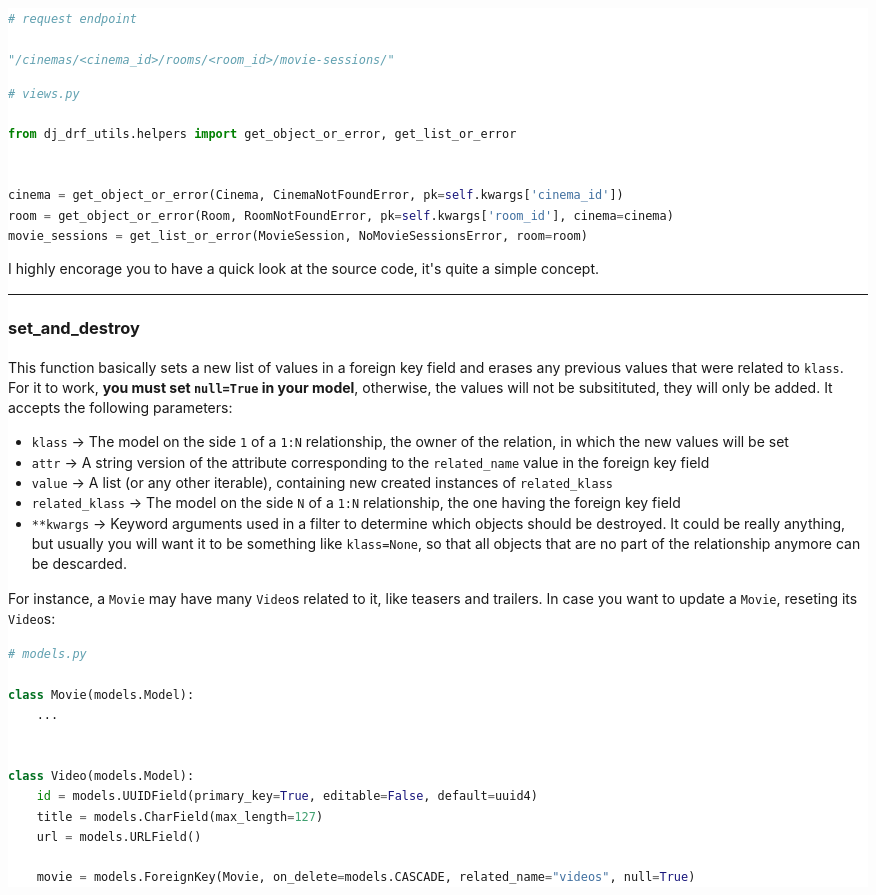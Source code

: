 ```python
# request endpoint

"/cinemas/<cinema_id>/rooms/<room_id>/movie-sessions/"
```

```python
# views.py

from dj_drf_utils.helpers import get_object_or_error, get_list_or_error


cinema = get_object_or_error(Cinema, CinemaNotFoundError, pk=self.kwargs['cinema_id'])
room = get_object_or_error(Room, RoomNotFoundError, pk=self.kwargs['room_id'], cinema=cinema)
movie_sessions = get_list_or_error(MovieSession, NoMovieSessionsError, room=room)
```

I highly encorage you to have a quick look at the source code, it's quite a simple concept.

---

### set_and_destroy

This function basically sets a new list of values in a foreign key field and erases any
previous values that were related to `klass`. For it to work, **you must set `null=True`
in your model**, otherwise, the values will not be subsitituted, they will only be added.
It accepts the following parameters:

- `klass` -> The model on the side `1` of a `1:N` relationship, the owner of the relation,
in which the new values will be set
- `attr` -> A string version of the attribute corresponding to the `related_name` value
in the foreign key field
- `value` -> A list (or any other iterable), containing new created instances of `related_klass`
- `related_klass` -> The model on the side `N` of a `1:N` relationship, the one having the foreign
key field
- `**kwargs` -> Keyword arguments used in a filter to determine which objects should be destroyed.
It could be really anything, but usually you will want it to be something like `klass=None`, so
that all objects that are no part of the relationship anymore can be descarded.

For instance, a `Movie` may have many `Video`s related to it, like teasers and trailers. In case
you want to update a `Movie`, reseting its `Video`s:

```python
# models.py

class Movie(models.Model):
    ...


class Video(models.Model):
    id = models.UUIDField(primary_key=True, editable=False, default=uuid4)
    title = models.CharField(max_length=127)
    url = models.URLField()

    movie = models.ForeignKey(Movie, on_delete=models.CASCADE, related_name="videos", null=True)
```
